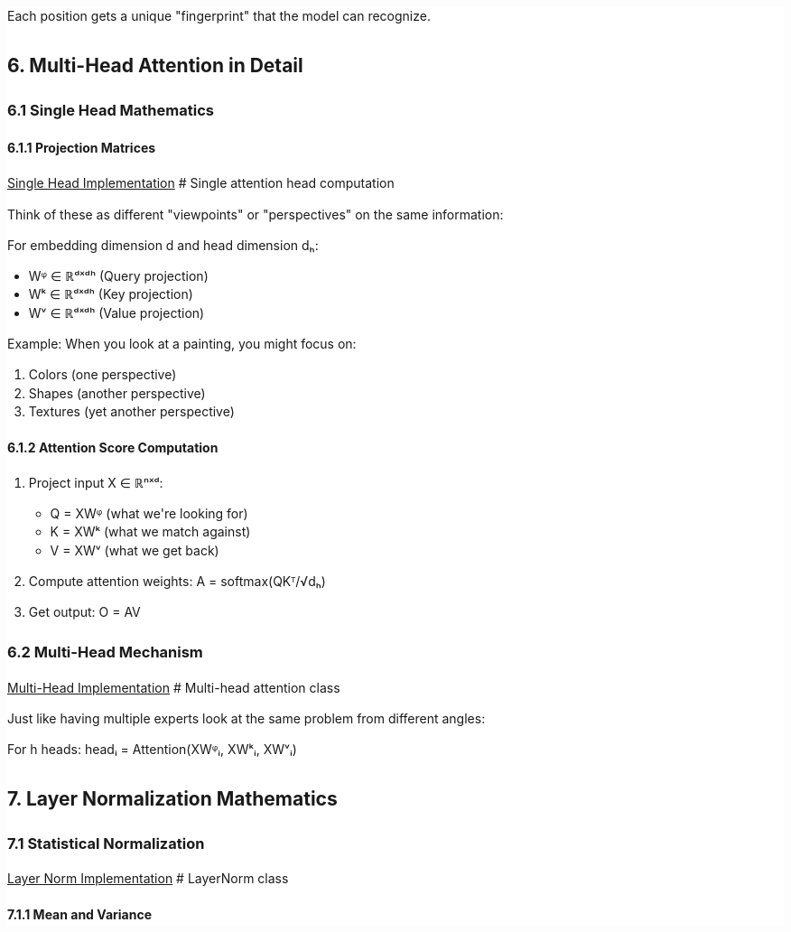 Each position gets a unique "fingerprint" that the model can recognize.

## 6. Multi-Head Attention in Detail

### 6.1 Single Head Mathematics

#### 6.1.1 Projection Matrices

[Single Head Implementation](/gpt2.py#L269-L277) # Single attention head computation

Think of these as different "viewpoints" or "perspectives" on the same information:

For embedding dimension d and head dimension dₕ:

- Wᵠ ∈ ℝᵈˣᵈʰ (Query projection)
- Wᵏ ∈ ℝᵈˣᵈʰ (Key projection)
- Wᵛ ∈ ℝᵈˣᵈʰ (Value projection)

Example:
When you look at a painting, you might focus on:

1. Colors (one perspective)
2. Shapes (another perspective)
3. Textures (yet another perspective)

#### 6.1.2 Attention Score Computation

1. Project input X ∈ ℝⁿˣᵈ:

   - Q = XWᵠ (what we're looking for)
   - K = XWᵏ (what we match against)
   - V = XWᵛ (what we get back)

2. Compute attention weights:
   A = softmax(QKᵀ/√dₕ)

3. Get output:
   O = AV

### 6.2 Multi-Head Mechanism

[Multi-Head Implementation](/gpt2.py#L241-L280) # Multi-head attention class

Just like having multiple experts look at the same problem from different angles:

For h heads:
headᵢ = Attention(XWᵠᵢ, XWᵏᵢ, XWᵛᵢ)

## 7. Layer Normalization Mathematics

### 7.1 Statistical Normalization

[Layer Norm Implementation](/gpt2.py#L282-L309) # LayerNorm class

#### 7.1.1 Mean and Variance
